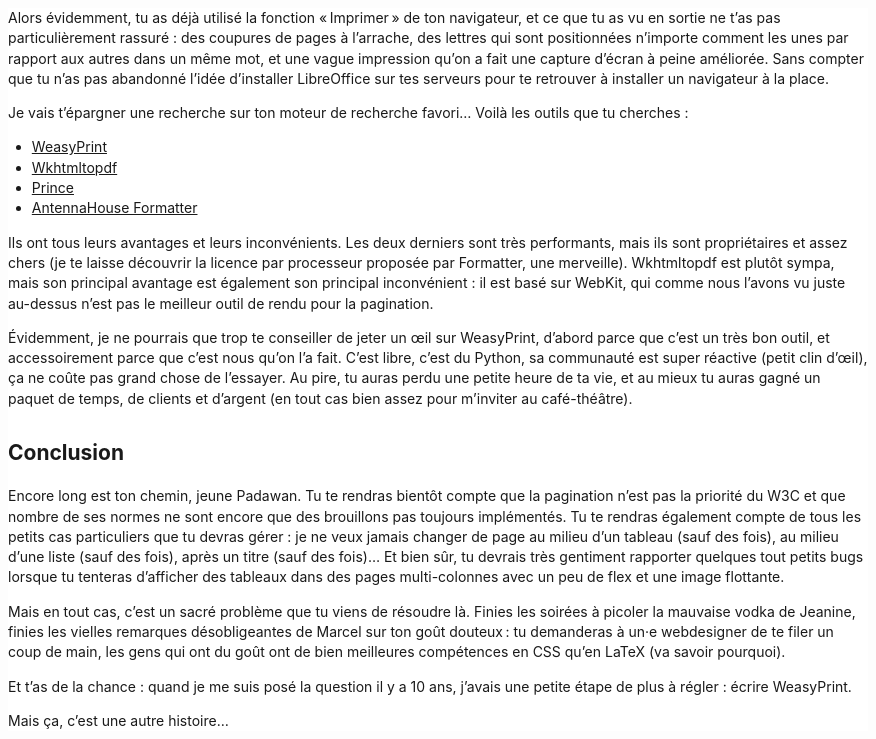Alors évidemment, tu as déjà utilisé la fonction « Imprimer » de ton navigateur, et ce que tu as vu en sortie ne t’as pas particulièrement rassuré : des coupures de pages à l’arrache, des lettres qui sont positionnées n’importe comment les unes par rapport aux autres dans un même mot, et une vague impression qu’on a fait une capture d’écran à peine améliorée. Sans compter que tu n’as pas abandonné l’idée d’installer LibreOffice sur tes serveurs pour te retrouver à installer un navigateur à la place.

Je vais t’épargner une recherche sur ton moteur de recherche favori… Voilà les outils que tu cherches :

- [WeasyPrint](https://wkhtmltopdf.org/)
- [Wkhtmltopdf](https://wkhtmltopdf.org/)
- [Prince](http://www.princexml.com/)
- [AntennaHouse Formatter](http://www.antennahouse.com/antenna1/formatter/)

Ils ont tous leurs avantages et leurs inconvénients. Les deux derniers sont très performants, mais ils sont propriétaires et assez chers (je te laisse découvrir la licence par processeur proposée par Formatter, une merveille). Wkhtmltopdf est plutôt sympa, mais son principal avantage est également son principal inconvénient : il est basé sur WebKit, qui comme nous l’avons vu juste au-dessus n’est pas le meilleur outil de rendu pour la pagination.

Évidemment, je ne pourrais que trop te conseiller de jeter un œil sur WeasyPrint, d’abord parce que c’est un très bon outil, et accessoirement parce que c’est nous qu’on l’a fait. C’est libre, c’est du Python, sa communauté est super réactive (petit clin d’œil), ça ne coûte pas grand chose de l’essayer. Au pire, tu auras perdu une petite heure de ta vie, et au mieux tu auras gagné un paquet de temps, de clients et d’argent (en tout cas bien assez pour m’inviter au café-théâtre).

## Conclusion

Encore long est ton chemin, jeune Padawan. Tu te rendras bientôt compte que la pagination n’est pas la priorité du W3C et que nombre de ses normes ne sont encore que des brouillons pas toujours implémentés. Tu te rendras également compte de tous les petits cas particuliers que tu devras gérer : je ne veux jamais changer de page au milieu d’un tableau (sauf des fois), au milieu d’une liste (sauf des fois), après un titre (sauf des fois)… Et bien sûr, tu devrais très gentiment rapporter quelques tout petits bugs lorsque tu tenteras d’afficher des tableaux dans des pages multi-colonnes avec un peu de flex et une image flottante.

Mais en tout cas, c’est un sacré problème que tu viens de résoudre là. Finies les soirées à picoler la mauvaise vodka de Jeanine, finies les vielles remarques désobligeantes de Marcel sur ton goût douteux : tu demanderas à un·e webdesigner de te filer un coup de main, les gens qui ont du goût ont de bien meilleures compétences en CSS qu’en LaTeX (va savoir pourquoi).

Et t’as de la chance : quand je me suis posé la question il y a 10 ans, j’avais une petite étape de plus à régler : écrire WeasyPrint.

Mais ça, c’est une autre histoire…
